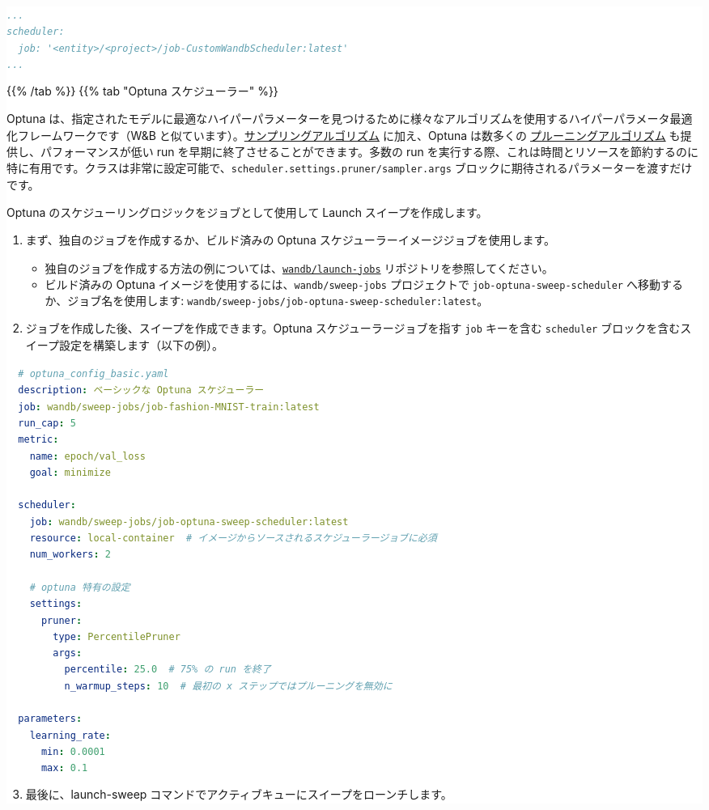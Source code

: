 ```yaml
...
scheduler:
  job: '<entity>/<project>/job-CustomWandbScheduler:latest'
...
```

{{% /tab %}}
{{% tab "Optuna スケジューラー" %}}

  Optuna は、指定されたモデルに最適なハイパーパラメーターを見つけるために様々なアルゴリズムを使用するハイパーパラメータ最適化フレームワークです（W&B と似ています）。[サンプリングアルゴリズム](https://optuna.readthedocs.io/en/stable/reference/samplers/index.html) に加え、Optuna は数多くの [プルーニングアルゴリズム](https://optuna.readthedocs.io/en/stable/reference/pruners.html) も提供し、パフォーマンスが低い run を早期に終了させることができます。多数の run を実行する際、これは時間とリソースを節約するのに特に有用です。クラスは非常に設定可能で、`scheduler.settings.pruner/sampler.args` ブロックに期待されるパラメーターを渡すだけです。

Optuna のスケジューリングロジックをジョブとして使用して Launch スイープを作成します。

1. まず、独自のジョブを作成するか、ビルド済みの Optuna スケジューラーイメージジョブを使用します。
    * 独自のジョブを作成する方法の例については、[`wandb/launch-jobs`](https://github.com/wandb/launch-jobs/blob/main/jobs/sweep_schedulers) リポジトリを参照してください。
    * ビルド済みの Optuna イメージを使用するには、`wandb/sweep-jobs` プロジェクトで `job-optuna-sweep-scheduler` へ移動するか、ジョブ名を使用します: `wandb/sweep-jobs/job-optuna-sweep-scheduler:latest`。

2. ジョブを作成した後、スイープを作成できます。Optuna スケジューラージョブを指す `job` キーを含む `scheduler` ブロックを含むスイープ設定を構築します（以下の例）。

```yaml
  # optuna_config_basic.yaml
  description: ベーシックな Optuna スケジューラー
  job: wandb/sweep-jobs/job-fashion-MNIST-train:latest
  run_cap: 5
  metric:
    name: epoch/val_loss
    goal: minimize

  scheduler:
    job: wandb/sweep-jobs/job-optuna-sweep-scheduler:latest
    resource: local-container  # イメージからソースされるスケジューラージョブに必須
    num_workers: 2

    # optuna 特有の設定
    settings:
      pruner:
        type: PercentilePruner
        args:
          percentile: 25.0  # 75% の run を終了
          n_warmup_steps: 10  # 最初の x ステップではプルーニングを無効に

  parameters:
    learning_rate:
      min: 0.0001
      max: 0.1
  ```

  3. 最後に、launch-sweep コマンドでアクティブキューにスイープをローンチします。
